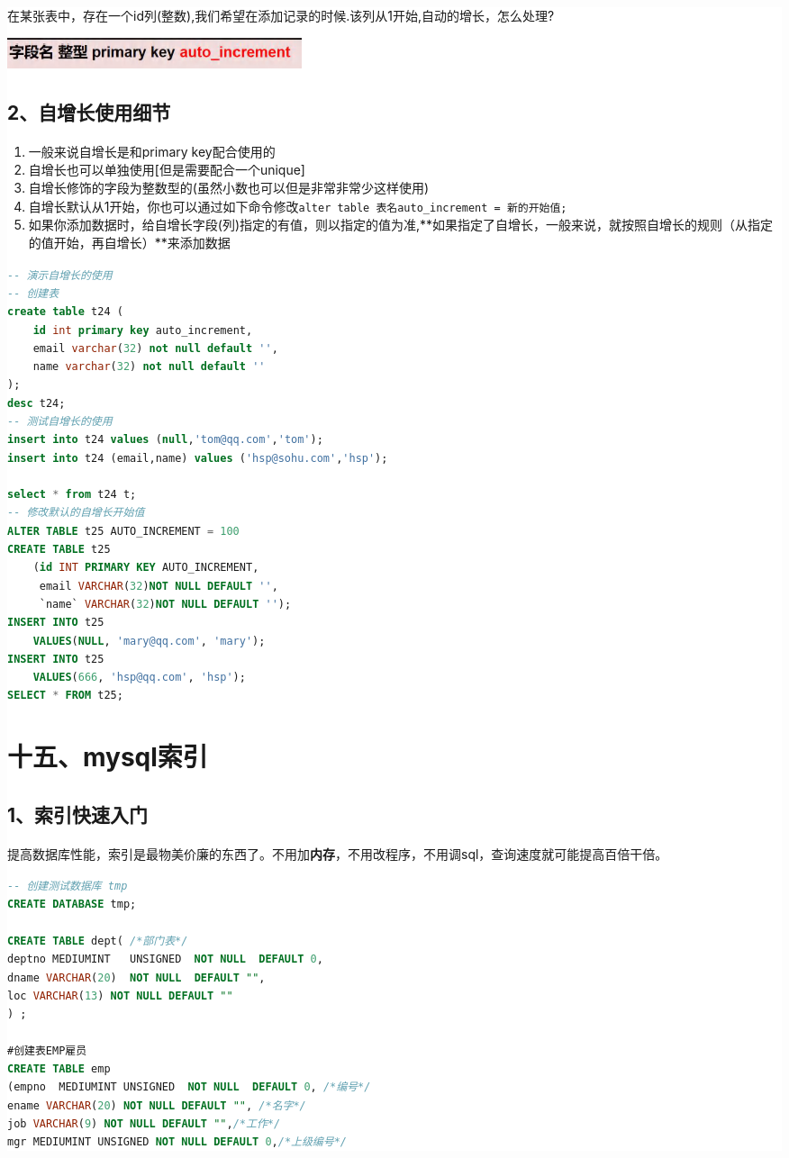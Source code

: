 在某张表中，存在一个id列(整数),我们希望在添加记录的时候.该列从1开始,自动的增长，怎么处理?

![img](MySQL.assets/image-20230512150332955.png)

## 2、自增长使用细节

1. 一般来说自增长是和primary key配合使用的
2. 自增长也可以单独使用[但是需要配合一个unique]
3. 自增长修饰的字段为整数型的(虽然小数也可以但是非常非常少这样使用)
4. 自增长默认从1开始，你也可以通过如下命令修改`alter table 表名auto_increment = 新的开始值;`
5. 如果你添加数据时，给自增长字段(列)指定的有值，则以指定的值为准,**如果指定了自增长，一般来说，就按照自增长的规则（从指定的值开始，再自增长）**来添加数据

~~~sql
-- 演示自增长的使用
-- 创建表
create table t24 (
	id int primary key auto_increment,
	email varchar(32) not null default '',
	name varchar(32) not null default ''
);
desc t24;
-- 测试自增长的使用
insert into t24 values (null,'tom@qq.com','tom');
insert into t24 (email,name) values ('hsp@sohu.com','hsp');

select * from t24 t;
-- 修改默认的自增长开始值
ALTER TABLE t25 AUTO_INCREMENT = 100
CREATE TABLE t25
	(id INT PRIMARY KEY AUTO_INCREMENT,
	 email VARCHAR(32)NOT NULL DEFAULT '',
	 `name` VARCHAR(32)NOT NULL DEFAULT ''); 
INSERT INTO t25
	VALUES(NULL, 'mary@qq.com', 'mary');
INSERT INTO t25
	VALUES(666, 'hsp@qq.com', 'hsp');
SELECT * FROM t25;
~~~

# 十五、mysql索引

## 1、索引快速入门

提高数据库性能，索引是最物美价廉的东西了。不用加**内存**，不用改程序，不用调sql，查询速度就可能提高百倍干倍。

~~~sql
-- 创建测试数据库 tmp
CREATE DATABASE tmp;

CREATE TABLE dept( /*部门表*/
deptno MEDIUMINT   UNSIGNED  NOT NULL  DEFAULT 0,
dname VARCHAR(20)  NOT NULL  DEFAULT "",
loc VARCHAR(13) NOT NULL DEFAULT ""
) ;

#创建表EMP雇员
CREATE TABLE emp
(empno  MEDIUMINT UNSIGNED  NOT NULL  DEFAULT 0, /*编号*/
ename VARCHAR(20) NOT NULL DEFAULT "", /*名字*/
job VARCHAR(9) NOT NULL DEFAULT "",/*工作*/
mgr MEDIUMINT UNSIGNED NOT NULL DEFAULT 0,/*上级编号*/
~~~